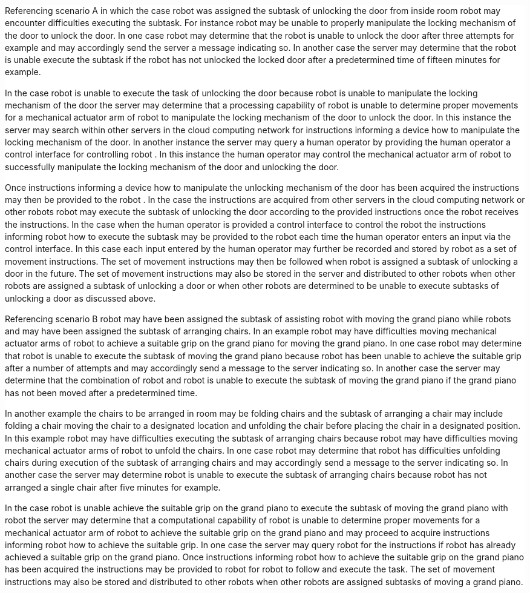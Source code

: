 Referencing scenario A in which the case robot was assigned the subtask of unlocking the door from inside room robot may encounter difficulties executing the subtask. For instance robot may be unable to properly manipulate the locking mechanism of the door to unlock the door. In one case robot may determine that the robot is unable to unlock the door after three attempts for example and may accordingly send the server a message indicating so. In another case the server may determine that the robot is unable execute the subtask if the robot has not unlocked the locked door after a predetermined time of fifteen minutes for example.

In the case robot is unable to execute the task of unlocking the door because robot is unable to manipulate the locking mechanism of the door the server may determine that a processing capability of robot is unable to determine proper movements for a mechanical actuator arm of robot to manipulate the locking mechanism of the door to unlock the door. In this instance the server may search within other servers in the cloud computing network for instructions informing a device how to manipulate the locking mechanism of the door. In another instance the server may query a human operator by providing the human operator a control interface for controlling robot . In this instance the human operator may control the mechanical actuator arm of robot to successfully manipulate the locking mechanism of the door and unlocking the door.

Once instructions informing a device how to manipulate the unlocking mechanism of the door has been acquired the instructions may then be provided to the robot . In the case the instructions are acquired from other servers in the cloud computing network or other robots robot may execute the subtask of unlocking the door according to the provided instructions once the robot receives the instructions. In the case when the human operator is provided a control interface to control the robot the instructions informing robot how to execute the subtask may be provided to the robot each time the human operator enters an input via the control interface. In this case each input entered by the human operator may further be recorded and stored by robot as a set of movement instructions. The set of movement instructions may then be followed when robot is assigned a subtask of unlocking a door in the future. The set of movement instructions may also be stored in the server and distributed to other robots when other robots are assigned a subtask of unlocking a door or when other robots are determined to be unable to execute subtasks of unlocking a door as discussed above.

Referencing scenario B robot may have been assigned the subtask of assisting robot with moving the grand piano while robots and may have been assigned the subtask of arranging chairs. In an example robot may have difficulties moving mechanical actuator arms of robot to achieve a suitable grip on the grand piano for moving the grand piano. In one case robot may determine that robot is unable to execute the subtask of moving the grand piano because robot has been unable to achieve the suitable grip after a number of attempts and may accordingly send a message to the server indicating so. In another case the server may determine that the combination of robot and robot is unable to execute the subtask of moving the grand piano if the grand piano has not been moved after a predetermined time.

In another example the chairs to be arranged in room may be folding chairs and the subtask of arranging a chair may include folding a chair moving the chair to a designated location and unfolding the chair before placing the chair in a designated position. In this example robot may have difficulties executing the subtask of arranging chairs because robot may have difficulties moving mechanical actuator arms of robot to unfold the chairs. In one case robot may determine that robot has difficulties unfolding chairs during execution of the subtask of arranging chairs and may accordingly send a message to the server indicating so. In another case the server may determine robot is unable to execute the subtask of arranging chairs because robot has not arranged a single chair after five minutes for example.

In the case robot is unable achieve the suitable grip on the grand piano to execute the subtask of moving the grand piano with robot the server may determine that a computational capability of robot is unable to determine proper movements for a mechanical actuator arm of robot to achieve the suitable grip on the grand piano and may proceed to acquire instructions informing robot how to achieve the suitable grip. In one case the server may query robot for the instructions if robot has already achieved a suitable grip on the grand piano. Once instructions informing robot how to achieve the suitable grip on the grand piano has been acquired the instructions may be provided to robot for robot to follow and execute the task. The set of movement instructions may also be stored and distributed to other robots when other robots are assigned subtasks of moving a grand piano.
